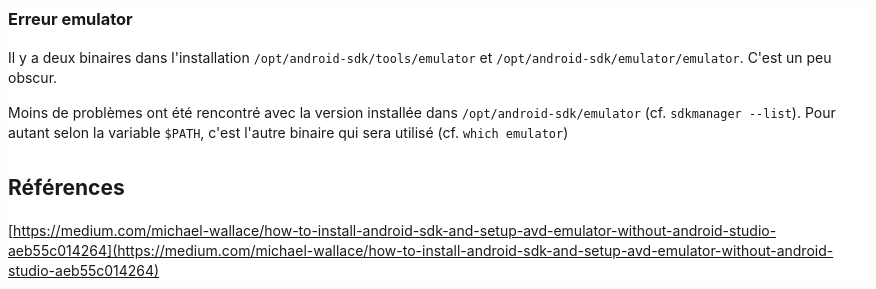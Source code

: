 ### Erreur emulator

Il y a deux binaires dans l'installation `/opt/android-sdk/tools/emulator` et `/opt/android-sdk/emulator/emulator`. C'est un peu obscur.

Moins de problèmes ont été rencontré avec la version installée dans `/opt/android-sdk/emulator` (cf. `sdkmanager --list`). Pour autant selon la variable `$PATH`, c'est l'autre binaire qui sera utilisé (cf. `which emulator`)

## Références

[https://medium.com/michael-wallace/how-to-install-android-sdk-and-setup-avd-emulator-without-android-studio-aeb55c014264](https://medium.com/michael-wallace/how-to-install-android-sdk-and-setup-avd-emulator-without-android-studio-aeb55c014264)


